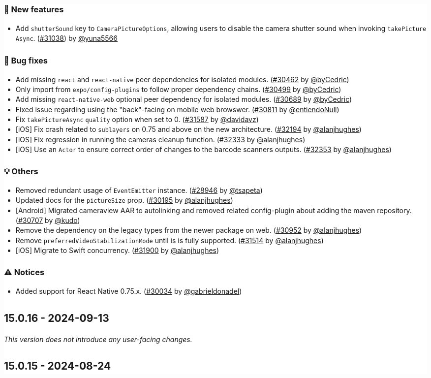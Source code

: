 ### 🎉 New features

- Add `shutterSound` key to `CameraPictureOptions`, allowing users to disable the camera shutter sound when invoking `takePictureAsync`. ([#31038](https://github.com/expo/expo/pull/31038)) by [@yuna5566](https://github.com/yuna5566)

### 🐛 Bug fixes

- Add missing `react` and `react-native` peer dependencies for isolated modules. ([#30462](https://github.com/expo/expo/pull/30462) by [@byCedric](https://github.com/byCedric))
- Only import from `expo/config-plugins` to follow proper dependency chains. ([#30499](https://github.com/expo/expo/pull/30499) by [@byCedric](https://github.com/byCedric))
- Add missing `react-native-web` optional peer dependency for isolated modules. ([#30689](https://github.com/expo/expo/pull/30689) by [@byCedric](https://github.com/byCedric))
- Fixed issue regarding using the "back"-facing on mobile web browswer. ([#30811](https://github.com/expo/expo/pull/30811) by [@entiendoNull](https://github.com/entiendoNull))
- Fix `takePictureAsync` `quality` option when set to 0. ([#31587](https://github.com/expo/expo/pull/31587) by [@davidavz](https://github.com/davidavz))
- [iOS] Fix crash related to `sublayers` on 0.75 and above on the new architecture. ([#32194](https://github.com/expo/expo/pull/32194) by [@alanjhughes](https://github.com/alanjhughes))
- [iOS] Fix regression in running the cameras cleanup function. ([#32333](https://github.com/expo/expo/pull/32333) by [@alanjhughes](https://github.com/alanjhughes))
- [iOS] Use an `Actor` to ensure correct order of changes to the barcode scanners outputs. ([#32353](https://github.com/expo/expo/pull/32353) by [@alanjhughes](https://github.com/alanjhughes))

### 💡 Others

- Removed redundant usage of `EventEmitter` instance. ([#28946](https://github.com/expo/expo/pull/28946) by [@tsapeta](https://github.com/tsapeta))
- Updated docs for the `pictureSize` prop. ([#30195](https://github.com/expo/expo/pull/30195) by [@alanjhughes](https://github.com/alanjhughes))
- [Android] Migrated cameraview AAR to autolinking and removed related config-plugin about adding the maven repository. ([#30707](https://github.com/expo/expo/pull/30707) by [@kudo](https://github.com/kudo))
- Remove the dependency on the legacy types from the newer package on web. ([#30952](https://github.com/expo/expo/pull/30952) by [@alanjhughes](https://github.com/alanjhughes))
- Remove `preferredVideoStabilizationMode` until is is fully supported. ([#31514](https://github.com/expo/expo/pull/31514) by [@alanjhughes](https://github.com/alanjhughes))
- [iOS] Migrate to Swift concurrency. ([#31900](https://github.com/expo/expo/pull/31900) by [@alanjhughes](https://github.com/alanjhughes))

### ⚠️ Notices

- Added support for React Native 0.75.x. ([#30034](https://github.com/expo/expo/pull/30034) by [@gabrieldonadel](https://github.com/gabrieldonadel))

## 15.0.16 - 2024-09-13

_This version does not introduce any user-facing changes._

## 15.0.15 - 2024-08-24

